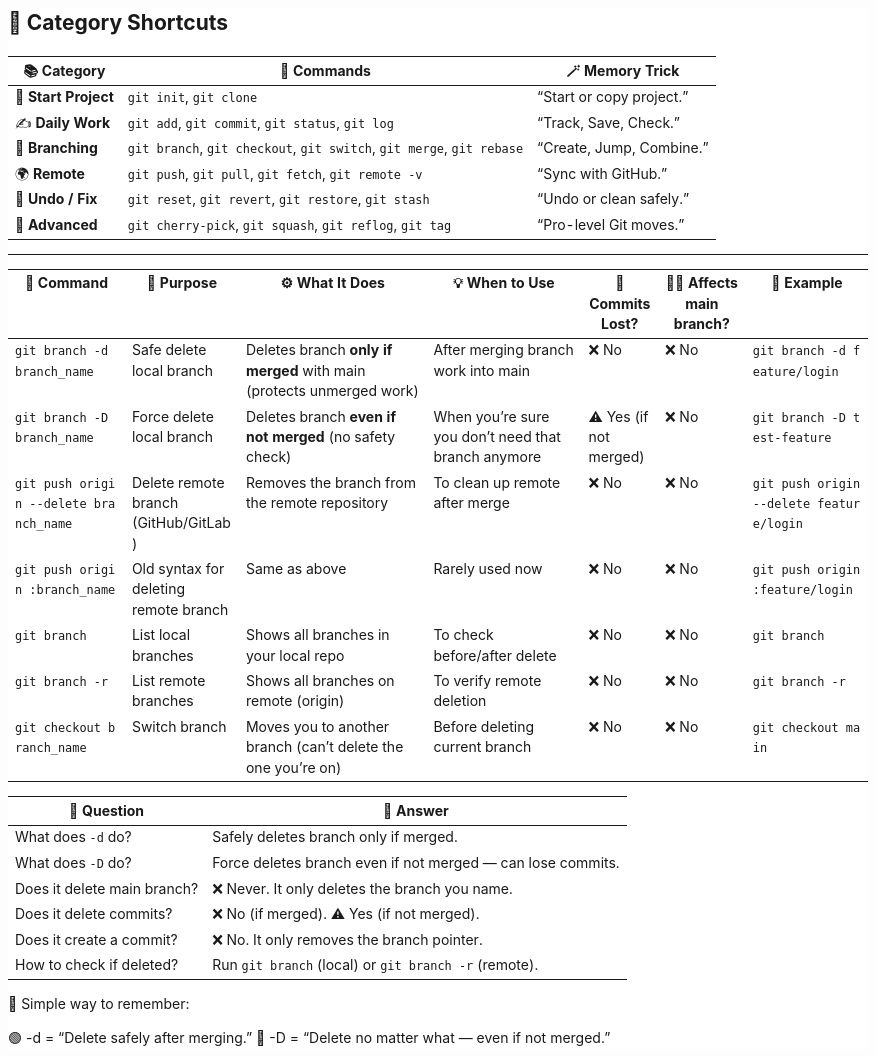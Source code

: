 
## 🧩 Category Shortcuts

| 📚 **Category** | 🧠 **Commands** | 🪄 **Memory Trick** |
|------------------|----------------|---------------------|
| 🚀 **Start Project** | `git init`, `git clone` | “Start or copy project.” |
| ✍️ **Daily Work** | `git add`, `git commit`, `git status`, `git log` | “Track, Save, Check.” |
| 🌿 **Branching** | `git branch`, `git checkout`, `git switch`, `git merge`, `git rebase` | “Create, Jump, Combine.” |
| 🌍 **Remote** | `git push`, `git pull`, `git fetch`, `git remote -v` | “Sync with GitHub.” |
| 🧹 **Undo / Fix** | `git reset`, `git revert`, `git restore`, `git stash` | “Undo or clean safely.” |
| 🍒 **Advanced** | `git cherry-pick`, `git squash`, `git reflog`, `git tag` | “Pro-level Git moves.” |

---


| 🧩 **Command**                         | 🎯 **Purpose**                        | ⚙️ **What It Does**                                                  | 💡 **When to Use**                                  | 🧱 **Commits Lost?**   | 🧍‍♂️ **Affects main branch?** | 🧾 **Example**                           |
| -------------------------------------- | ------------------------------------- | -------------------------------------------------------------------- | --------------------------------------------------- | ---------------------- | ------------------------------ | ---------------------------------------- |
| `git branch -d branch_name`            | Safe delete local branch              | Deletes branch **only if merged** with main (protects unmerged work) | After merging branch work into main                 | ❌ No                   | ❌ No                           | `git branch -d feature/login`            |
| `git branch -D branch_name`            | Force delete local branch             | Deletes branch **even if not merged** (no safety check)              | When you’re sure you don’t need that branch anymore | ⚠️ Yes (if not merged) | ❌ No                           | `git branch -D test-feature`             |
| `git push origin --delete branch_name` | Delete remote branch (GitHub/GitLab)  | Removes the branch from the remote repository                        | To clean up remote after merge                      | ❌ No                   | ❌ No                           | `git push origin --delete feature/login` |
| `git push origin :branch_name`         | Old syntax for deleting remote branch | Same as above                                                        | Rarely used now                                     | ❌ No                   | ❌ No                           | `git push origin :feature/login`         |
| `git branch`                           | List local branches                   | Shows all branches in your local repo                                | To check before/after delete                        | ❌ No                   | ❌ No                           | `git branch`                             |
| `git branch -r`                        | List remote branches                  | Shows all branches on remote (origin)                                | To verify remote deletion                           | ❌ No                   | ❌ No                           | `git branch -r`                          |
| `git checkout branch_name`             | Switch branch                         | Moves you to another branch (can’t delete the one you’re on)         | Before deleting current branch                      | ❌ No                   | ❌ No                           | `git checkout main`                      |


| 💬 **Question**             | 🧠 **Answer**                                               |
| --------------------------- | ----------------------------------------------------------- |
| What does `-d` do?          | Safely deletes branch only if merged.                       |
| What does `-D` do?          | Force deletes branch even if not merged — can lose commits. |
| Does it delete main branch? | ❌ Never. It only deletes the branch you name.               |
| Does it delete commits?     | ❌ No (if merged). ⚠️ Yes (if not merged).                   |
| Does it create a commit?    | ❌ No. It only removes the branch pointer.                   |
| How to check if deleted?    | Run `git branch` (local) or `git branch -r` (remote).       |



🧠 Simple way to remember:

🟢 -d = “Delete safely after merging.”
🔴 -D = “Delete no matter what — even if not merged.”
